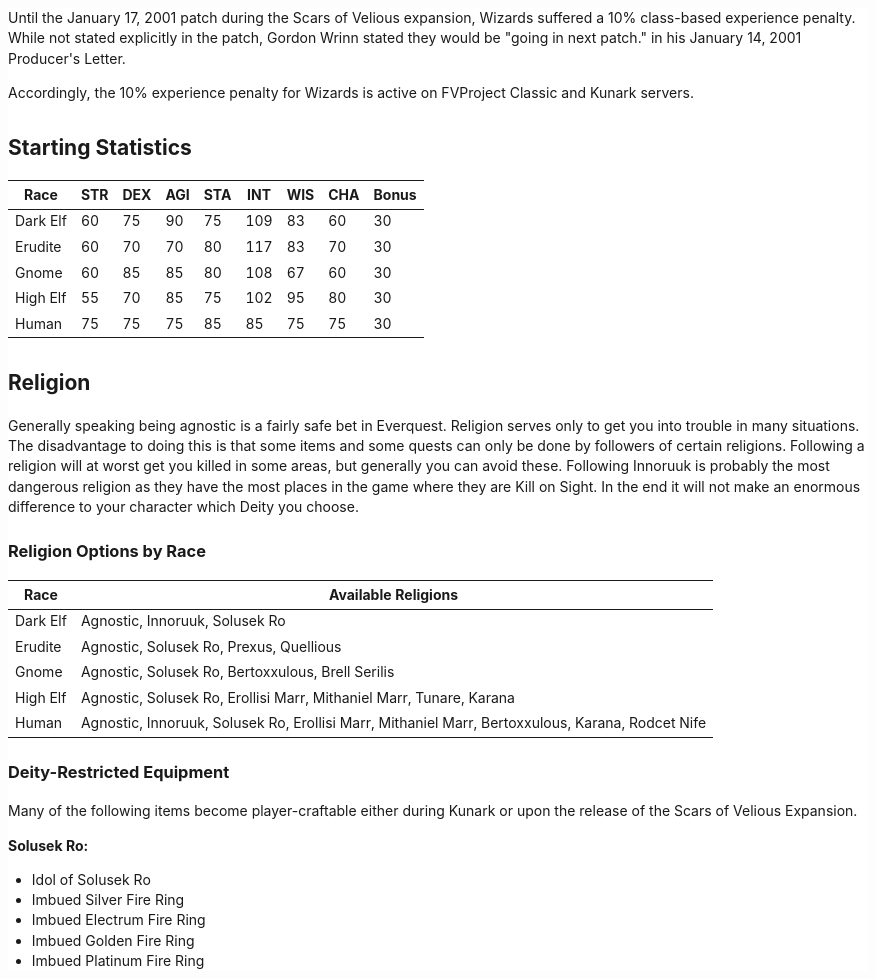 Until the January 17, 2001 patch during the Scars of Velious expansion, Wizards suffered a 10% class-based experience penalty. While not stated explicitly in the patch, Gordon Wrinn stated they would be "going in next patch." in his January 14, 2001 Producer's Letter.

Accordingly, the 10% experience penalty for Wizards is active on FVProject Classic and Kunark servers.

## Starting Statistics

| Race | STR | DEX | AGI | STA | INT | WIS | CHA | Bonus |
|------|-----|-----|-----|-----|-----|-----|-----|-------|
| Dark Elf | 60 | 75 | 90 | 75 | 109 | 83 | 60 | 30 |
| Erudite | 60 | 70 | 70 | 80 | 117 | 83 | 70 | 30 |
| Gnome | 60 | 85 | 85 | 80 | 108 | 67 | 60 | 30 |
| High Elf | 55 | 70 | 85 | 75 | 102 | 95 | 80 | 30 |
| Human | 75 | 75 | 75 | 85 | 85 | 75 | 75 | 30 |

## Religion

Generally speaking being agnostic is a fairly safe bet in Everquest. Religion serves only to get you into trouble in many situations. The disadvantage to doing this is that some items and some quests can only be done by followers of certain religions. Following a religion will at worst get you killed in some areas, but generally you can avoid these. Following Innoruuk is probably the most dangerous religion as they have the most places in the game where they are Kill on Sight. In the end it will not make an enormous difference to your character which Deity you choose.

### Religion Options by Race

| Race | Available Religions |
|------|-------------------|
| Dark Elf | Agnostic, Innoruuk, Solusek Ro |
| Erudite | Agnostic, Solusek Ro, Prexus, Quellious |
| Gnome | Agnostic, Solusek Ro, Bertoxxulous, Brell Serilis |
| High Elf | Agnostic, Solusek Ro, Erollisi Marr, Mithaniel Marr, Tunare, Karana |
| Human | Agnostic, Innoruuk, Solusek Ro, Erollisi Marr, Mithaniel Marr, Bertoxxulous, Karana, Rodcet Nife |

### Deity-Restricted Equipment

Many of the following items become player-craftable either during Kunark or upon the release of the Scars of Velious Expansion.

**Solusek Ro:**
- Idol of Solusek Ro
- Imbued Silver Fire Ring
- Imbued Electrum Fire Ring
- Imbued Golden Fire Ring
- Imbued Platinum Fire Ring
